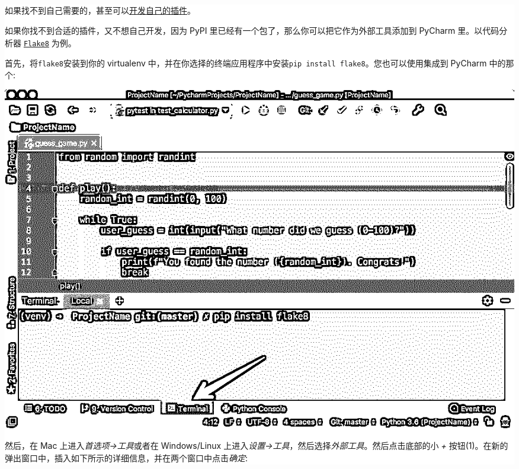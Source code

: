 
如果找不到自己需要的，甚至可以[开发自己的插件](http://www.jetbrains.org/intellij/sdk/docs/basics.html)。

如果你找不到合适的插件，又不想自己开发，因为 PyPI 里已经有一个包了，那么你可以把它作为外部工具添加到 PyCharm 里。以代码分析器 [`Flake8`](http://flake8.pycqa.org/en/latest/) 为例。

首先，将`flake8`安装到你的 virtualenv 中，并在你选择的终端应用程序中安装`pip install flake8`。您也可以使用集成到 PyCharm 中的那个:

[![Terminal in PyCharm](img/4ef7e20e81e73022c3286981ae337017.png)](https://files.realpython.com/media/pycharm-terminal.bb20cae6697e.png)

然后，在 Mac 上进入*首选项→工具*或者在 Windows/Linux 上进入*设置→工具*，然后选择*外部工具*。然后点击底部的小 *+* 按钮(1)。在新的弹出窗口中，插入如下所示的详细信息，并在两个窗口中点击*确定*:
